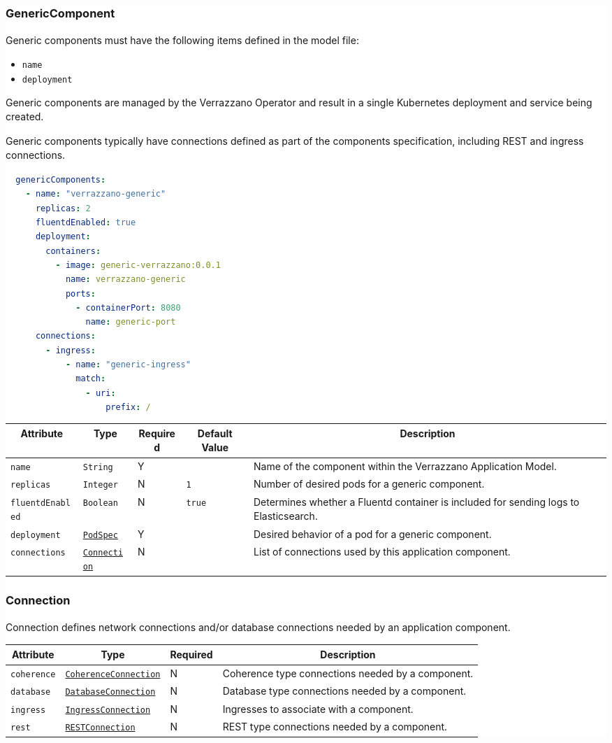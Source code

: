 
### GenericComponent

Generic components must have the following items defined in the model file:
* `name`
* `deployment`

Generic components are managed by the Verrazzano Operator and result in a single Kubernetes deployment and service being created.

Generic components typically have connections defined as part of the components specification, including REST and ingress connections.

``` yaml
  genericComponents:
    - name: "verrazzano-generic"
      replicas: 2
      fluentdEnabled: true
      deployment:
        containers:
          - image: generic-verrazzano:0.0.1
            name: verrazzano-generic
            ports:
              - containerPort: 8080
                name: generic-port
      connections:
        - ingress:
            - name: "generic-ingress"
              match:
                - uri:
                    prefix: /
```

| Attribute | Type | Required | Default Value | Description |
|-----------|------|----------|---------------|-------------|
| `name` | `String` | Y | | Name of the component within the Verrazzano Application Model. |
| `replicas` | `Integer` | N | `1` | Number of desired pods for a generic component. |
| `fluentdEnabled` | `Boolean` | N | `true` | Determines whether a Fluentd container is included for sending logs to Elasticsearch. |
| `deployment` | [`PodSpec`](https://v1-16.docs.kubernetes.io/docs/reference/generated/kubernetes-api/v1.16/#podspec-v1-core) | Y | | Desired behavior of a pod for a generic component. |
| `connections` | [`Connection`](#connection) | N | | List of connections used by this application component. |

### Connection

Connection defines network connections and/or database connections needed by an application component.

| Attribute | Type | Required | Description |
|-----------|------|----------|-------------|
| `coherence` | [`CoherenceConnection`](#coherenceconnection) | N | Coherence type connections needed by a component. |
| `database` | [`DatabaseConnection`](#databaseconnection) | N | Database type connections needed by a component. |
| `ingress` | [`IngressConnection`](#ingressconnection) | N | Ingresses to associate with a component. |
| `rest` | [`RESTConnection`](#restconnection) | N | REST type connections needed by a component. |
